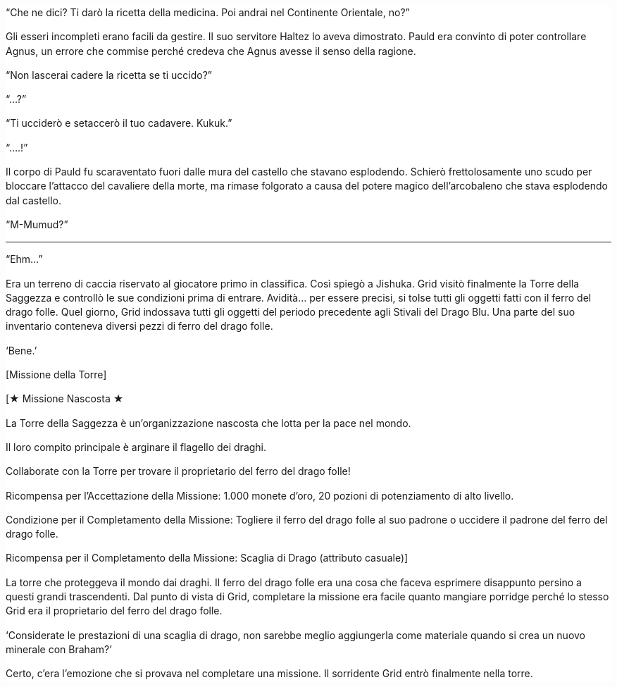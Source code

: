 “Che ne dici? Ti darò la ricetta della medicina. Poi andrai nel Continente Orientale, no?”
 
Gli esseri incompleti erano facili da gestire. Il suo servitore Haltez lo aveva dimostrato. Pauld era convinto di poter controllare Agnus, un errore che commise perché credeva che Agnus avesse il senso della ragione.
 
“Non lascerai cadere la ricetta se ti uccido?”
 
“…?”
 
“Ti ucciderò e setaccerò il tuo cadavere. Kukuk.”
 
“….!”
 
Il corpo di Pauld fu scaraventato fuori dalle mura del castello che stavano esplodendo. Schierò frettolosamente uno scudo per bloccare l’attacco del cavaliere della morte, ma rimase folgorato a causa del potere magico dell’arcobaleno che stava esplodendo dal castello.
 
“M-Mumud?”
 
***
 
“Ehm…”
 
Era un terreno di caccia riservato al giocatore primo in classifica. Così spiegò a Jishuka. Grid visitò finalmente la Torre della Saggezza e controllò le sue condizioni prima di entrare. Avidità… per essere precisi, si tolse tutti gli oggetti fatti con il ferro del drago folle. Quel giorno, Grid indossava tutti gli oggetti del periodo precedente agli Stivali del Drago Blu. Una parte del suo inventario conteneva diversi pezzi di ferro del drago folle.
 
‘Bene.’
 
[Missione della Torre]
 
[★ Missione Nascosta ★
 
La Torre della Saggezza è un’organizzazione nascosta che lotta per la pace nel mondo.
 
Il loro compito principale è arginare il flagello dei draghi.
 
Collaborate con la Torre per trovare il proprietario del ferro del drago folle!
 
Ricompensa per l’Accettazione della Missione: 1.000 monete d’oro, 20 pozioni di potenziamento di alto livello.
 
Condizione per il Completamento della Missione: Togliere il ferro del drago folle al suo padrone o uccidere il padrone del ferro del drago folle.
 
Ricompensa per il Completamento della Missione: Scaglia di Drago (attributo casuale)]
 
La torre che proteggeva il mondo dai draghi. Il ferro del drago folle era una cosa che faceva esprimere disappunto persino a questi grandi trascendenti. Dal punto di vista di Grid, completare la missione era facile quanto mangiare porridge perché lo stesso Grid era il proprietario del ferro del drago folle.
 
‘Considerate le prestazioni di una scaglia di drago, non sarebbe meglio aggiungerla come materiale quando si crea un nuovo minerale con Braham?’
 
Certo, c’era l’emozione che si provava nel completare una missione. Il sorridente Grid entrò finalmente nella torre.
 